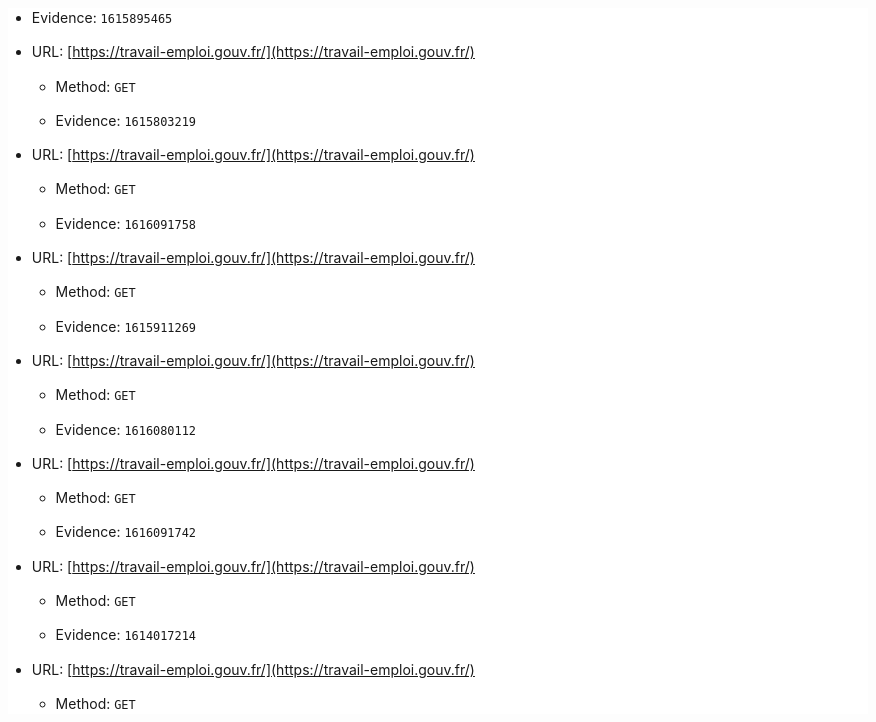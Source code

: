   * Evidence: `1615895465`
  
  
  
  
* URL: [https://travail-emploi.gouv.fr/](https://travail-emploi.gouv.fr/)
  
  
  * Method: `GET`
  
  
  * Evidence: `1615803219`
  
  
  
  
* URL: [https://travail-emploi.gouv.fr/](https://travail-emploi.gouv.fr/)
  
  
  * Method: `GET`
  
  
  * Evidence: `1616091758`
  
  
  
  
* URL: [https://travail-emploi.gouv.fr/](https://travail-emploi.gouv.fr/)
  
  
  * Method: `GET`
  
  
  * Evidence: `1615911269`
  
  
  
  
* URL: [https://travail-emploi.gouv.fr/](https://travail-emploi.gouv.fr/)
  
  
  * Method: `GET`
  
  
  * Evidence: `1616080112`
  
  
  
  
* URL: [https://travail-emploi.gouv.fr/](https://travail-emploi.gouv.fr/)
  
  
  * Method: `GET`
  
  
  * Evidence: `1616091742`
  
  
  
  
* URL: [https://travail-emploi.gouv.fr/](https://travail-emploi.gouv.fr/)
  
  
  * Method: `GET`
  
  
  * Evidence: `1614017214`
  
  
  
  
* URL: [https://travail-emploi.gouv.fr/](https://travail-emploi.gouv.fr/)
  
  
  * Method: `GET`
  